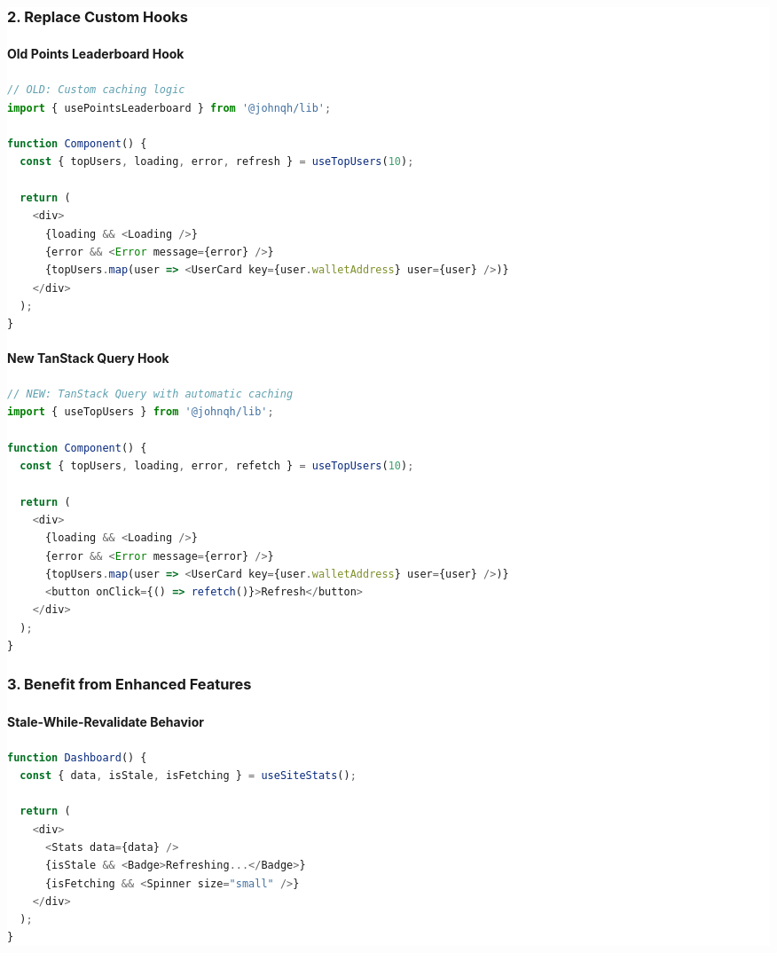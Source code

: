 ### 2. Replace Custom Hooks

#### Old Points Leaderboard Hook
```typescript
// OLD: Custom caching logic
import { usePointsLeaderboard } from '@johnqh/lib';

function Component() {
  const { topUsers, loading, error, refresh } = useTopUsers(10);
  
  return (
    <div>
      {loading && <Loading />}
      {error && <Error message={error} />}
      {topUsers.map(user => <UserCard key={user.walletAddress} user={user} />)}
    </div>
  );
}
```

#### New TanStack Query Hook
```typescript
// NEW: TanStack Query with automatic caching
import { useTopUsers } from '@johnqh/lib';

function Component() {
  const { topUsers, loading, error, refetch } = useTopUsers(10);
  
  return (
    <div>
      {loading && <Loading />}
      {error && <Error message={error} />}
      {topUsers.map(user => <UserCard key={user.walletAddress} user={user} />)}
      <button onClick={() => refetch()}>Refresh</button>
    </div>
  );
}
```

### 3. Benefit from Enhanced Features

#### Stale-While-Revalidate Behavior
```typescript
function Dashboard() {
  const { data, isStale, isFetching } = useSiteStats();
  
  return (
    <div>
      <Stats data={data} />
      {isStale && <Badge>Refreshing...</Badge>}
      {isFetching && <Spinner size="small" />}
    </div>
  );
}
```
